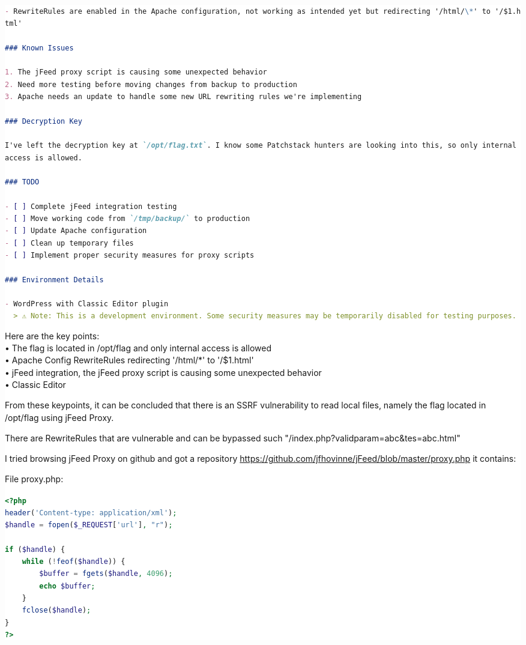 ```md
- RewriteRules are enabled in the Apache configuration, not working as intended yet but redirecting '/html/\*' to '/$1.html'

### Known Issues

1. The jFeed proxy script is causing some unexpected behavior
2. Need more testing before moving changes from backup to production
3. Apache needs an update to handle some new URL rewriting rules we're implementing

### Decryption Key

I've left the decryption key at `/opt/flag.txt`. I know some Patchstack hunters are looking into this, so only internal access is allowed.

### TODO

- [ ] Complete jFeed integration testing
- [ ] Move working code from `/tmp/backup/` to production
- [ ] Update Apache configuration
- [ ] Clean up temporary files
- [ ] Implement proper security measures for proxy scripts

### Environment Details

- WordPress with Classic Editor plugin
  > ⚠ Note: This is a development environment. Some security measures may be temporarily disabled for testing purposes.
```

Here are the key points:\
• The flag is located in /opt/flag and only internal access is allowed\
• Apache Config RewriteRules redirecting '/html/\*' to '/$1.html'\
• jFeed integration, the jFeed proxy script is causing some unexpected behavior\
• Classic Editor

From these keypoints, it can be concluded that there is an SSRF vulnerability to read local files, namely the flag located in /opt/flag using jFeed Proxy.

There are RewriteRules that are vulnerable and can be bypassed such "/index.php?validparam=abc&tes=abc.html"

I tried browsing jFeed Proxy on github and got a repository https://github.com/jfhovinne/jFeed/blob/master/proxy.php it contains:

File proxy.php:

```php
<?php
header('Content-type: application/xml');
$handle = fopen($_REQUEST['url'], "r");

if ($handle) {
    while (!feof($handle)) {
        $buffer = fgets($handle, 4096);
        echo $buffer;
    }
    fclose($handle);
}
?>
```


[Linkedin]: https://www.linkedin.com/in/muhammad-ichwan-banua/
[Medium]: https://banua.medium.com
[Github]: https://github.com/banuaa
[Youtube]: https://www.youtube.com/@muhammad.iwn-banua
[Instagram]: https://www.instagram.com/muhammad.iwn